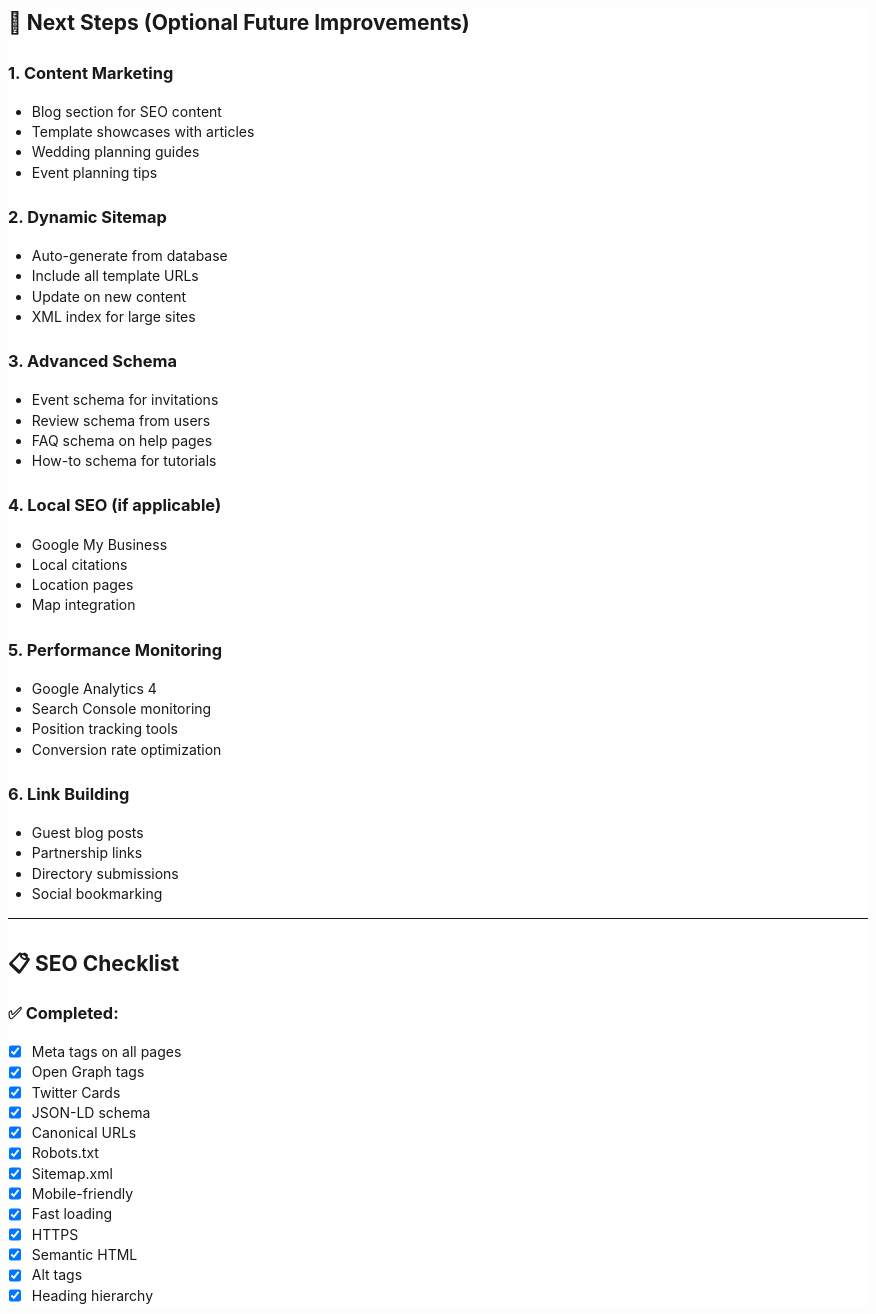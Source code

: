 
## 🚀 Next Steps (Optional Future Improvements)

### 1. Content Marketing
- Blog section for SEO content
- Template showcases with articles
- Wedding planning guides
- Event planning tips

### 2. Dynamic Sitemap
- Auto-generate from database
- Include all template URLs
- Update on new content
- XML index for large sites

### 3. Advanced Schema
- Event schema for invitations
- Review schema from users
- FAQ schema on help pages
- How-to schema for tutorials

### 4. Local SEO (if applicable)
- Google My Business
- Local citations
- Location pages
- Map integration

### 5. Performance Monitoring
- Google Analytics 4
- Search Console monitoring
- Position tracking tools
- Conversion rate optimization

### 6. Link Building
- Guest blog posts
- Partnership links
- Directory submissions
- Social bookmarking

---

## 📋 SEO Checklist

### ✅ Completed:
- [x] Meta tags on all pages
- [x] Open Graph tags
- [x] Twitter Cards
- [x] JSON-LD schema
- [x] Canonical URLs
- [x] Robots.txt
- [x] Sitemap.xml
- [x] Mobile-friendly
- [x] Fast loading
- [x] HTTPS
- [x] Semantic HTML
- [x] Alt tags
- [x] Heading hierarchy
